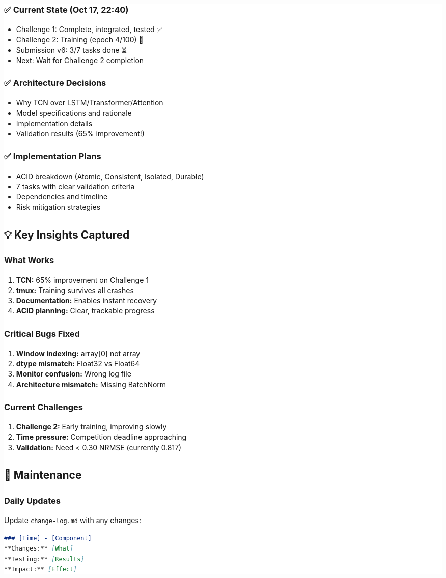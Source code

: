 ### ✅ Current State (Oct 17, 22:40)
- Challenge 1: Complete, integrated, tested ✅
- Challenge 2: Training (epoch 4/100) 🔄
- Submission v6: 3/7 tasks done ⏳
- Next: Wait for Challenge 2 completion

### ✅ Architecture Decisions
- Why TCN over LSTM/Transformer/Attention
- Model specifications and rationale
- Implementation details
- Validation results (65% improvement!)

### ✅ Implementation Plans
- ACID breakdown (Atomic, Consistent, Isolated, Durable)
- 7 tasks with clear validation criteria
- Dependencies and timeline
- Risk mitigation strategies

## 💡 Key Insights Captured

### What Works
1. **TCN:** 65% improvement on Challenge 1
2. **tmux:** Training survives all crashes
3. **Documentation:** Enables instant recovery
4. **ACID planning:** Clear, trackable progress

### Critical Bugs Fixed
1. **Window indexing:** array[0] not array
2. **dtype mismatch:** Float32 vs Float64
3. **Monitor confusion:** Wrong log file
4. **Architecture mismatch:** Missing BatchNorm

### Current Challenges
1. **Challenge 2:** Early training, improving slowly
2. **Time pressure:** Competition deadline approaching
3. **Validation:** Need < 0.30 NRMSE (currently 0.817)

## 🔄 Maintenance

### Daily Updates
Update `change-log.md` with any changes:
```markdown
### [Time] - [Component]
**Changes:** [What]
**Testing:** [Results]
**Impact:** [Effect]
```
